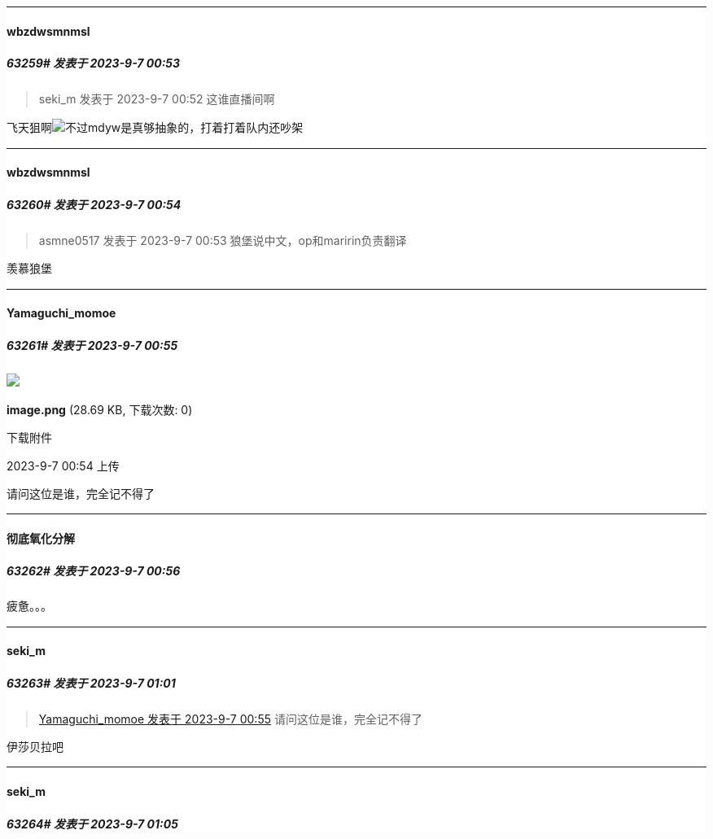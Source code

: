 
*****

####  wbzdwsmnmsl  
##### 63259#       发表于 2023-9-7 00:53

<blockquote>seki_m 发表于 2023-9-7 00:52
这谁直播间啊</blockquote>
飞天狙啊<img src="https://static.saraba1st.com/image/smiley/face2017/067.png" referrerpolicy="no-referrer">不过mdyw是真够抽象的，打着打着队内还吵架

*****

####  wbzdwsmnmsl  
##### 63260#       发表于 2023-9-7 00:54

<blockquote>asmne0517 发表于 2023-9-7 00:53
狼堡说中文，op和maririn负责翻译</blockquote>
羡慕狼堡

*****

####  Yamaguchi_momoe  
##### 63261#       发表于 2023-9-7 00:55

<img src="https://img.saraba1st.com/forum/202309/07/005454mlyzrhnvtzvltqby.png" referrerpolicy="no-referrer">

<strong>image.png</strong> (28.69 KB, 下载次数: 0)

下载附件

2023-9-7 00:54 上传

请问这位是谁，完全记不得了

*****

####  彻底氧化分解  
##### 63262#       发表于 2023-9-7 00:56

疲惫。。。

*****

####  seki_m  
##### 63263#       发表于 2023-9-7 01:01

<blockquote><a href="httphttps://bbs.saraba1st.com/2b/forum.php?mod=redirect&amp;goto=findpost&amp;pid=62317703&amp;ptid=2146692" target="_blank">Yamaguchi_momoe 发表于 2023-9-7 00:55</a>
请问这位是谁，完全记不得了</blockquote>
伊莎贝拉吧


*****

####  seki_m  
##### 63264#       发表于 2023-9-7 01:05
